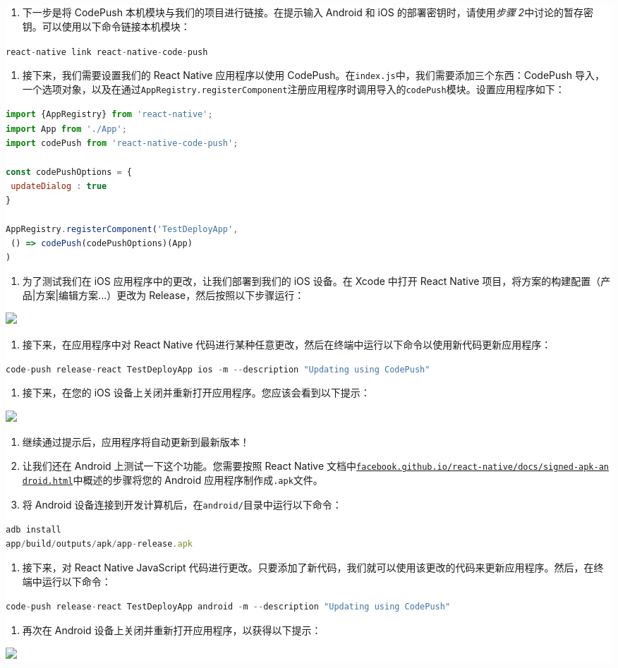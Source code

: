 1.  下一步是将 CodePush 本机模块与我们的项目进行链接。在提示输入 Android 和 iOS 的部署密钥时，请使用*步骤 2*中讨论的暂存密钥。可以使用以下命令链接本机模块：

```jsx
react-native link react-native-code-push
```

1.  接下来，我们需要设置我们的 React Native 应用程序以使用 CodePush。在`index.js`中，我们需要添加三个东西：CodePush 导入，一个选项对象，以及在通过`AppRegistry.registerComponent`注册应用程序时调用导入的`codePush`模块。设置应用程序如下：

```jsx
import {AppRegistry} from 'react-native';
import App from './App';
import codePush from 'react-native-code-push'; 

const codePushOptions = { 
 updateDialog : true 
} 

AppRegistry.registerComponent('TestDeployApp',
 () => codePush(codePushOptions)(App)
)
```

1.  为了测试我们在 iOS 应用程序中的更改，让我们部署到我们的 iOS 设备。在 Xcode 中打开 React Native 项目，将方案的构建配置（产品|方案|编辑方案...）更改为 Release，然后按照以下步骤运行：

![](https://github.com/OpenDocCN/freelearn-react-zh/raw/master/docs/rn-cb-2e/img/0b2c207c-df88-4ee7-9e38-3b1022ab7b51.png)

1.  接下来，在应用程序中对 React Native 代码进行某种任意更改，然后在终端中运行以下命令以使用新代码更新应用程序：

```jsx
code-push release-react TestDeployApp ios -m --description "Updating using CodePush"
```

1.  接下来，在您的 iOS 设备上关闭并重新打开应用程序。您应该会看到以下提示：

![](https://github.com/OpenDocCN/freelearn-react-zh/raw/master/docs/rn-cb-2e/img/c759c174-a9f6-49de-b2b5-de304a017076.png)

1.  继续通过提示后，应用程序将自动更新到最新版本！

1.  让我们还在 Android 上测试一下这个功能。您需要按照 React Native 文档中[`facebook.github.io/react-native/docs/signed-apk-android.html`](https://facebook.github.io/react-native/docs/signed-apk-android.html)中概述的步骤将您的 Android 应用程序制作成`.apk`文件。

1.  将 Android 设备连接到开发计算机后，在`android/`目录中运行以下命令：

```jsx
adb install 
app/build/outputs/apk/app-release.apk
```

1.  接下来，对 React Native JavaScript 代码进行更改。只要添加了新代码，我们就可以使用该更改的代码来更新应用程序。然后，在终端中运行以下命令：

```jsx
code-push release-react TestDeployApp android -m --description "Updating using CodePush"
```

1.  再次在 Android 设备上关闭并重新打开应用程序，以获得以下提示：

![](https://github.com/OpenDocCN/freelearn-react-zh/raw/master/docs/rn-cb-2e/img/321c9e80-f6db-4c2a-8ad3-7dee57827d17.png)
